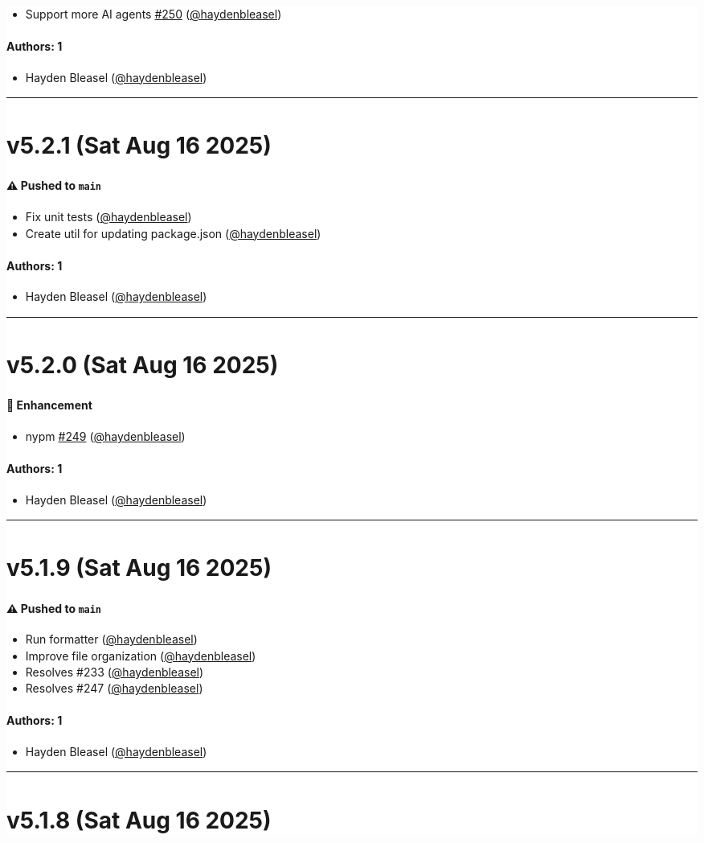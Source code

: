 - Support more AI agents [#250](https://github.com/haydenbleasel/ultracite/pull/250) ([@haydenbleasel](https://github.com/haydenbleasel))

#### Authors: 1

- Hayden Bleasel ([@haydenbleasel](https://github.com/haydenbleasel))

---

# v5.2.1 (Sat Aug 16 2025)

#### ⚠️ Pushed to `main`

- Fix unit tests ([@haydenbleasel](https://github.com/haydenbleasel))
- Create util for updating package.json ([@haydenbleasel](https://github.com/haydenbleasel))

#### Authors: 1

- Hayden Bleasel ([@haydenbleasel](https://github.com/haydenbleasel))

---

# v5.2.0 (Sat Aug 16 2025)

#### 🚀 Enhancement

- nypm [#249](https://github.com/haydenbleasel/ultracite/pull/249) ([@haydenbleasel](https://github.com/haydenbleasel))

#### Authors: 1

- Hayden Bleasel ([@haydenbleasel](https://github.com/haydenbleasel))

---

# v5.1.9 (Sat Aug 16 2025)

#### ⚠️ Pushed to `main`

- Run formatter ([@haydenbleasel](https://github.com/haydenbleasel))
- Improve file organization ([@haydenbleasel](https://github.com/haydenbleasel))
- Resolves #233 ([@haydenbleasel](https://github.com/haydenbleasel))
- Resolves #247 ([@haydenbleasel](https://github.com/haydenbleasel))

#### Authors: 1

- Hayden Bleasel ([@haydenbleasel](https://github.com/haydenbleasel))

---

# v5.1.8 (Sat Aug 16 2025)
